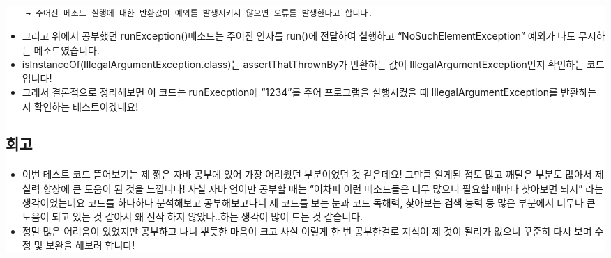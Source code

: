         → 주어진 메소드 실행에 대한 반환값이 예외를 발생시키지 않으면 오류를 발생한다고 합니다.
        
- 그리고 위에서 공부했던 runException()메소드는 주어진 인자를 run()에 전달하여 실행하고 “NoSuchElementException” 예외가 나도 무시하는 메소드였습니다.
- isInstanceOf(IllegalArgumentException.class)는 assertThatThrownBy가 반환하는 값이 IllegalArgumentException인지 확인하는 코드입니다!
- 그래서 결론적으로 정리해보면 이 코드는 runExecption에 “1234”를 주어 프로그램을 실행시켰을 때 IllegalArgumentException를 반환하는지 확인하는 테스트이겠네요!

## 회고

- 이번 테스트 코드 뜯어보기는 제 짧은 자바 공부에 있어 가장 어려웠던 부분이었던 것 같은데요! 그만큼 알게된 점도 많고 깨달은 부분도 많아서 제 실력 향상에 큰 도움이 된 것을 느낍니다! 사실 자바 언어만 공부할 때는 “어차피 이런 메소드들은 너무 많으니 필요할 때마다 찾아보면 되지” 라는 생각이었는데요 코드를 하나하나 분석해보고 공부해보고나니 제 코드를 보는 눈과 코드 독해력, 찾아보는 검색 능력 등 많은 부분에서 너무나 큰 도움이 되고 있는 것 같아서 왜 진작 하지 않았나..하는 생각이 많이 드는 것 같습니다.
- 정말 많은 어려움이 있었지만 공부하고 나니 뿌듯한 마음이 크고 사실 이렇게 한 번 공부한걸로 지식이 제 것이 될리가 없으니 꾸준히 다시 보며 수정 및 보완을 해보려 합니다!